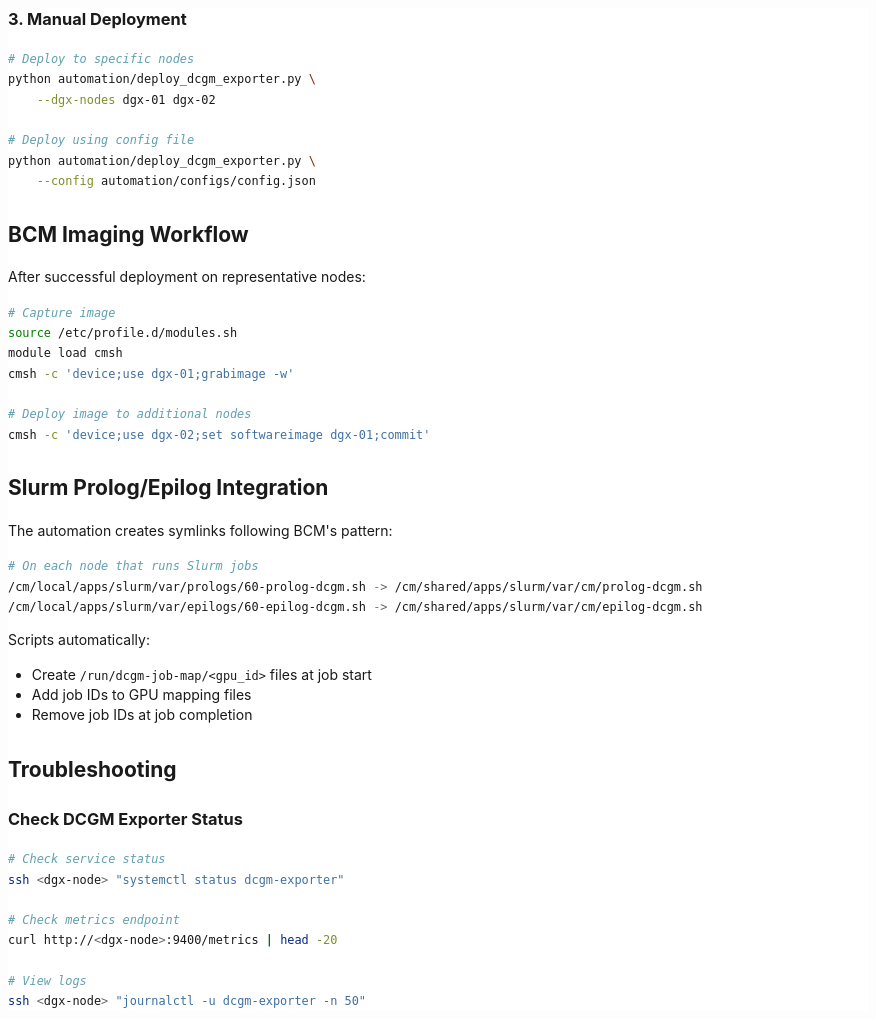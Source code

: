 ### 3. Manual Deployment

```bash
# Deploy to specific nodes
python automation/deploy_dcgm_exporter.py \
    --dgx-nodes dgx-01 dgx-02

# Deploy using config file
python automation/deploy_dcgm_exporter.py \
    --config automation/configs/config.json
```

## BCM Imaging Workflow

After successful deployment on representative nodes:

```bash
# Capture image
source /etc/profile.d/modules.sh
module load cmsh
cmsh -c 'device;use dgx-01;grabimage -w'

# Deploy image to additional nodes
cmsh -c 'device;use dgx-02;set softwareimage dgx-01;commit'
```

## Slurm Prolog/Epilog Integration

The automation creates symlinks following BCM's pattern:

```bash
# On each node that runs Slurm jobs
/cm/local/apps/slurm/var/prologs/60-prolog-dcgm.sh -> /cm/shared/apps/slurm/var/cm/prolog-dcgm.sh
/cm/local/apps/slurm/var/epilogs/60-epilog-dcgm.sh -> /cm/shared/apps/slurm/var/cm/epilog-dcgm.sh
```

Scripts automatically:
- Create `/run/dcgm-job-map/<gpu_id>` files at job start
- Add job IDs to GPU mapping files
- Remove job IDs at job completion

## Troubleshooting

### Check DCGM Exporter Status

```bash
# Check service status
ssh <dgx-node> "systemctl status dcgm-exporter"

# Check metrics endpoint
curl http://<dgx-node>:9400/metrics | head -20

# View logs
ssh <dgx-node> "journalctl -u dcgm-exporter -n 50"
```
